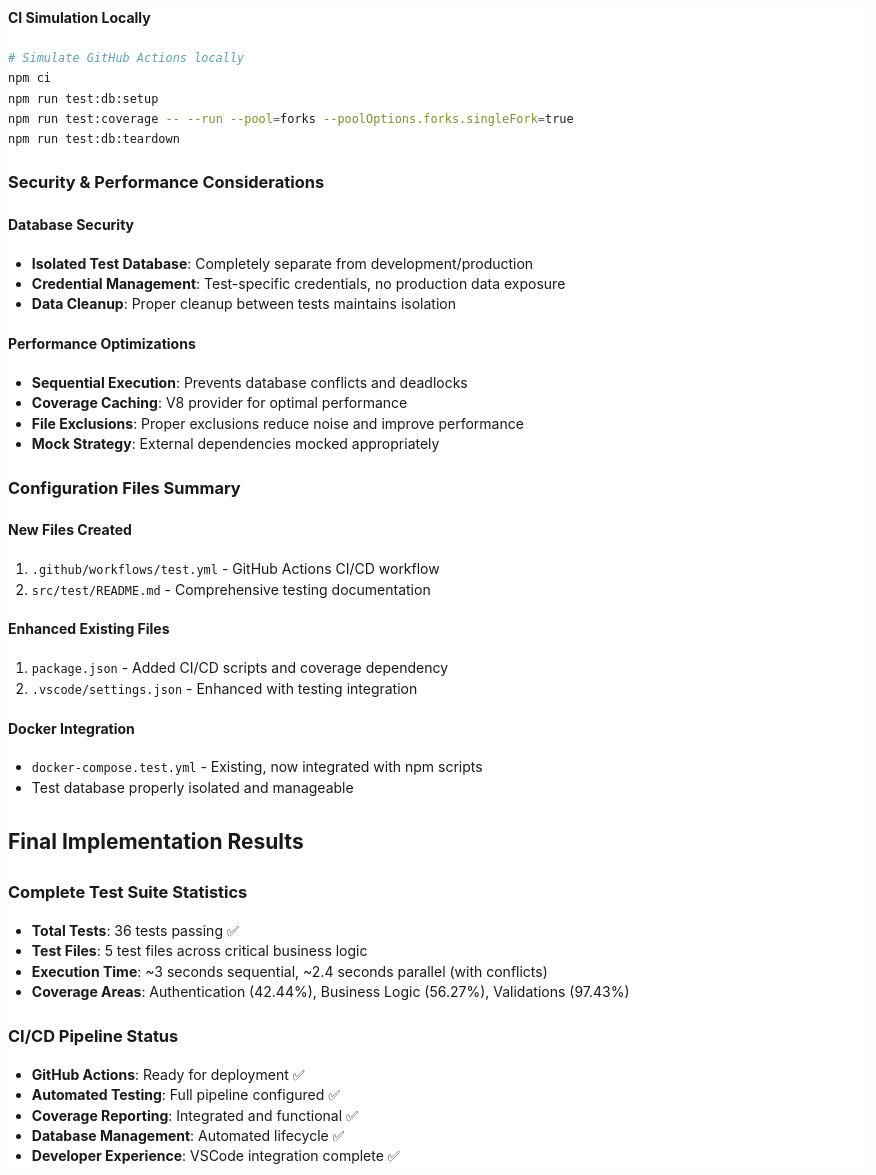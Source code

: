 #### CI Simulation Locally
```bash
# Simulate GitHub Actions locally
npm ci
npm run test:db:setup
npm run test:coverage -- --run --pool=forks --poolOptions.forks.singleFork=true
npm run test:db:teardown
```

### Security & Performance Considerations

#### Database Security
- **Isolated Test Database**: Completely separate from development/production
- **Credential Management**: Test-specific credentials, no production data exposure
- **Data Cleanup**: Proper cleanup between tests maintains isolation

#### Performance Optimizations
- **Sequential Execution**: Prevents database conflicts and deadlocks
- **Coverage Caching**: V8 provider for optimal performance
- **File Exclusions**: Proper exclusions reduce noise and improve performance
- **Mock Strategy**: External dependencies mocked appropriately

### Configuration Files Summary

#### New Files Created
1. `.github/workflows/test.yml` - GitHub Actions CI/CD workflow
2. `src/test/README.md` - Comprehensive testing documentation

#### Enhanced Existing Files
1. `package.json` - Added CI/CD scripts and coverage dependency
2. `.vscode/settings.json` - Enhanced with testing integration

#### Docker Integration
- `docker-compose.test.yml` - Existing, now integrated with npm scripts
- Test database properly isolated and manageable

## Final Implementation Results

### Complete Test Suite Statistics
- **Total Tests**: 36 tests passing ✅
- **Test Files**: 5 test files across critical business logic
- **Execution Time**: ~3 seconds sequential, ~2.4 seconds parallel (with conflicts)
- **Coverage Areas**: Authentication (42.44%), Business Logic (56.27%), Validations (97.43%)

### CI/CD Pipeline Status
- **GitHub Actions**: Ready for deployment ✅
- **Automated Testing**: Full pipeline configured ✅
- **Coverage Reporting**: Integrated and functional ✅
- **Database Management**: Automated lifecycle ✅
- **Developer Experience**: VSCode integration complete ✅
